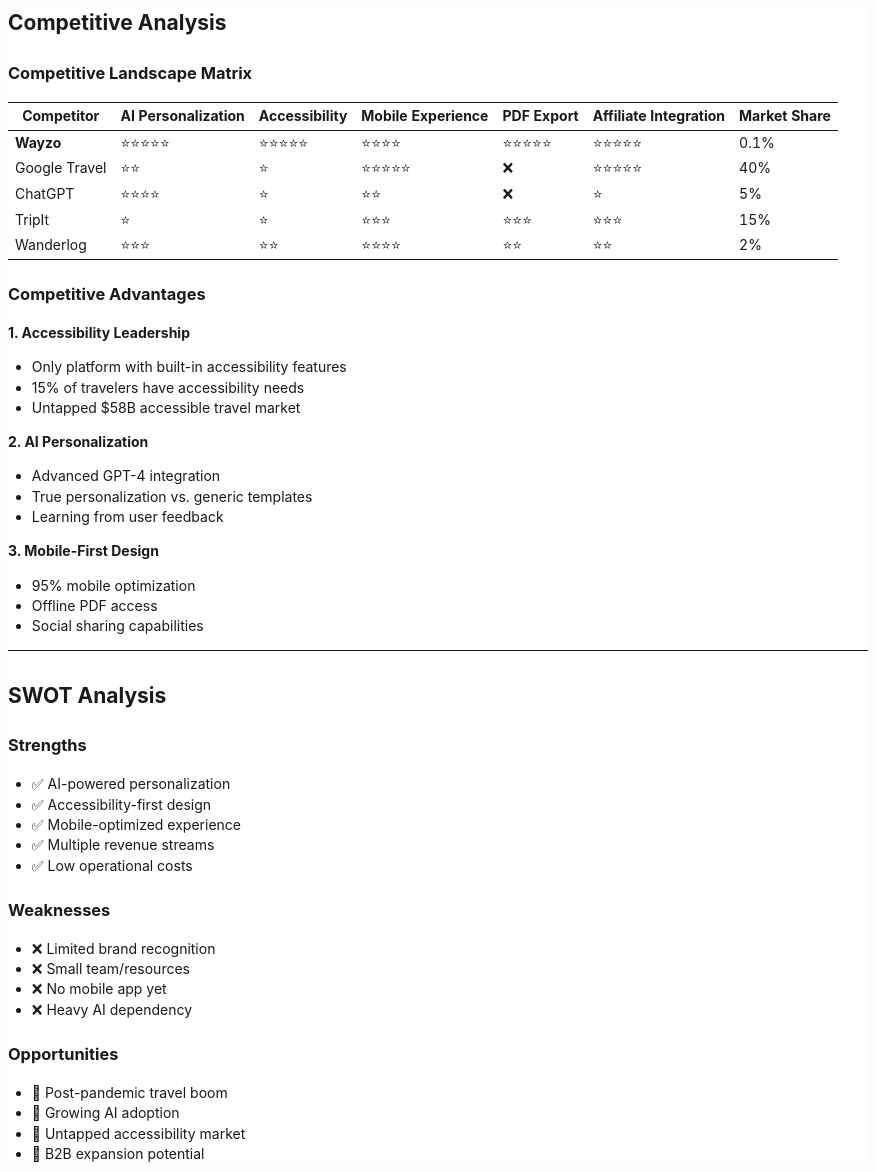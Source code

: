 ## Competitive Analysis

### Competitive Landscape Matrix

| Competitor | AI Personalization | Accessibility | Mobile Experience | PDF Export | Affiliate Integration | Market Share |
|------------|-------------------|---------------|-------------------|------------|---------------------|--------------|
| **Wayzo** | ⭐⭐⭐⭐⭐ | ⭐⭐⭐⭐⭐ | ⭐⭐⭐⭐ | ⭐⭐⭐⭐⭐ | ⭐⭐⭐⭐⭐ | 0.1% |
| Google Travel | ⭐⭐ | ⭐ | ⭐⭐⭐⭐⭐ | ❌ | ⭐⭐⭐⭐⭐ | 40% |
| ChatGPT | ⭐⭐⭐⭐ | ⭐ | ⭐⭐ | ❌ | ⭐ | 5% |
| TripIt | ⭐ | ⭐ | ⭐⭐⭐ | ⭐⭐⭐ | ⭐⭐⭐ | 15% |
| Wanderlog | ⭐⭐⭐ | ⭐⭐ | ⭐⭐⭐⭐ | ⭐⭐ | ⭐⭐ | 2% |

### Competitive Advantages

**1. Accessibility Leadership**
- Only platform with built-in accessibility features
- 15% of travelers have accessibility needs
- Untapped $58B accessible travel market

**2. AI Personalization**
- Advanced GPT-4 integration
- True personalization vs. generic templates
- Learning from user feedback

**3. Mobile-First Design**
- 95% mobile optimization
- Offline PDF access
- Social sharing capabilities

---

## SWOT Analysis

### Strengths
- ✅ AI-powered personalization
- ✅ Accessibility-first design
- ✅ Mobile-optimized experience
- ✅ Multiple revenue streams
- ✅ Low operational costs

### Weaknesses
- ❌ Limited brand recognition
- ❌ Small team/resources
- ❌ No mobile app yet
- ❌ Heavy AI dependency

### Opportunities
- 🚀 Post-pandemic travel boom
- 🚀 Growing AI adoption
- 🚀 Untapped accessibility market
- 🚀 B2B expansion potential
